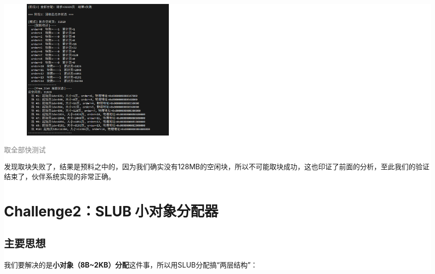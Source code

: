 <img src="./picture/阶段6.png" style="width:10cm !important; height:7cm !important;">
<p style="color:gray">取全部快测试</p>

发现取块失败了，结果是预料之中的，因为我们确实没有128MB的空闲块，所以不可能取块成功，这也印证了前面的分析，至此我们的验证结束了，伙伴系统实现的非常正确。

# Challenge2：SLUB 小对象分配器  
## 主要思想

我们要解决的是**小对象（8B~2KB）分配**这件事，所以用SLUB分配搞“两层结构”：
